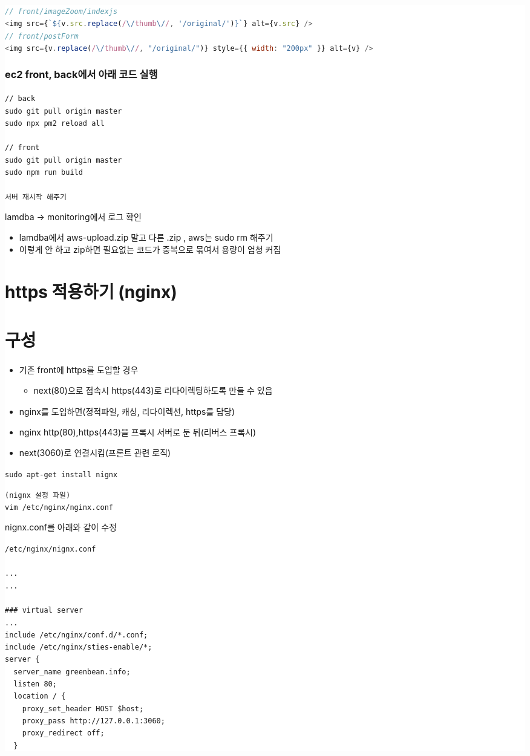 ```js
// front/imageZoom/indexjs
<img src={`${v.src.replace(/\/thumb\//, '/original/')}`} alt={v.src} />
// front/postForm
<img src={v.replace(/\/thumb\//, "/original/")} style={{ width: "200px" }} alt={v} />
```

### ec2 front, back에서 아래 코드 실행

```
// back
sudo git pull origin master
sudo npx pm2 reload all

// front
sudo git pull origin master
sudo npm run build

서버 재시작 해주기
```

lamdba -> monitoring에서 로그 확인

- lamdba에서 aws-upload.zip 말고 다른 .zip , aws는 sudo rm 해주기
- 이렇게 안 하고 zip하면 필요없는 코드가 중복으로 묶여서 용량이 엄청 커짐

# https 적용하기 (nginx)

# 구성

- 기존 front에 https를 도입할 경우

  - next(80)으로 접속시 https(443)로 리다이렉팅하도록 만들 수 있음

- nginx를 도입하면(정적파일, 캐싱, 리다이렉션, https를 담당)
- nginx http(80),https(443)을 프록시 서버로 둔 뒤(리버스 프록시)
- next(3060)로 연결시킴(프론트 관련 로직)

```
sudo apt-get install nignx
```

```
(nignx 설정 파일)
vim /etc/nginx/nginx.conf
```

nignx.conf를 아래와 같이 수정

```
/etc/nginx/nignx.conf

...
...

### virtual server
...
include /etc/nginx/conf.d/*.conf;
include /etc/nginx/sties-enable/*;
server {
  server_name greenbean.info;
  listen 80;
  location / {
    proxy_set_header HOST $host;
    proxy_pass http://127.0.0.1:3060;
    proxy_redirect off;
  }
```